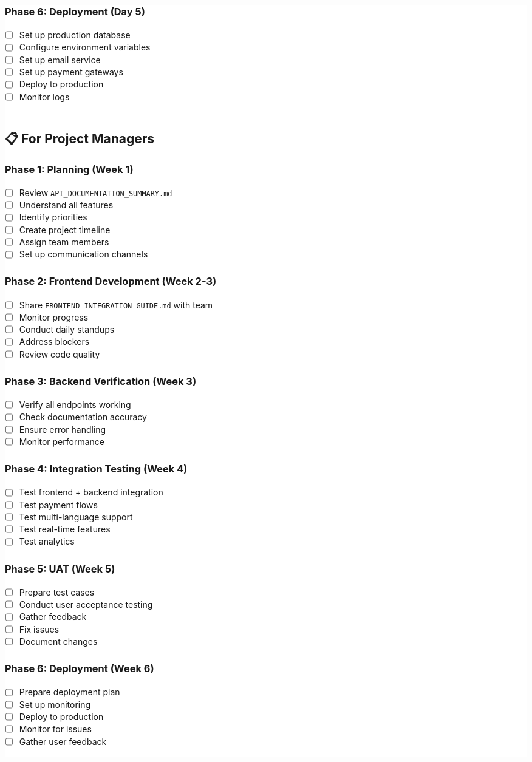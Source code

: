 ### Phase 6: Deployment (Day 5)
- [ ] Set up production database
- [ ] Configure environment variables
- [ ] Set up email service
- [ ] Set up payment gateways
- [ ] Deploy to production
- [ ] Monitor logs

---

## 📋 For Project Managers

### Phase 1: Planning (Week 1)
- [ ] Review `API_DOCUMENTATION_SUMMARY.md`
- [ ] Understand all features
- [ ] Identify priorities
- [ ] Create project timeline
- [ ] Assign team members
- [ ] Set up communication channels

### Phase 2: Frontend Development (Week 2-3)
- [ ] Share `FRONTEND_INTEGRATION_GUIDE.md` with team
- [ ] Monitor progress
- [ ] Conduct daily standups
- [ ] Address blockers
- [ ] Review code quality

### Phase 3: Backend Verification (Week 3)
- [ ] Verify all endpoints working
- [ ] Check documentation accuracy
- [ ] Ensure error handling
- [ ] Monitor performance

### Phase 4: Integration Testing (Week 4)
- [ ] Test frontend + backend integration
- [ ] Test payment flows
- [ ] Test multi-language support
- [ ] Test real-time features
- [ ] Test analytics

### Phase 5: UAT (Week 5)
- [ ] Prepare test cases
- [ ] Conduct user acceptance testing
- [ ] Gather feedback
- [ ] Fix issues
- [ ] Document changes

### Phase 6: Deployment (Week 6)
- [ ] Prepare deployment plan
- [ ] Set up monitoring
- [ ] Deploy to production
- [ ] Monitor for issues
- [ ] Gather user feedback

---